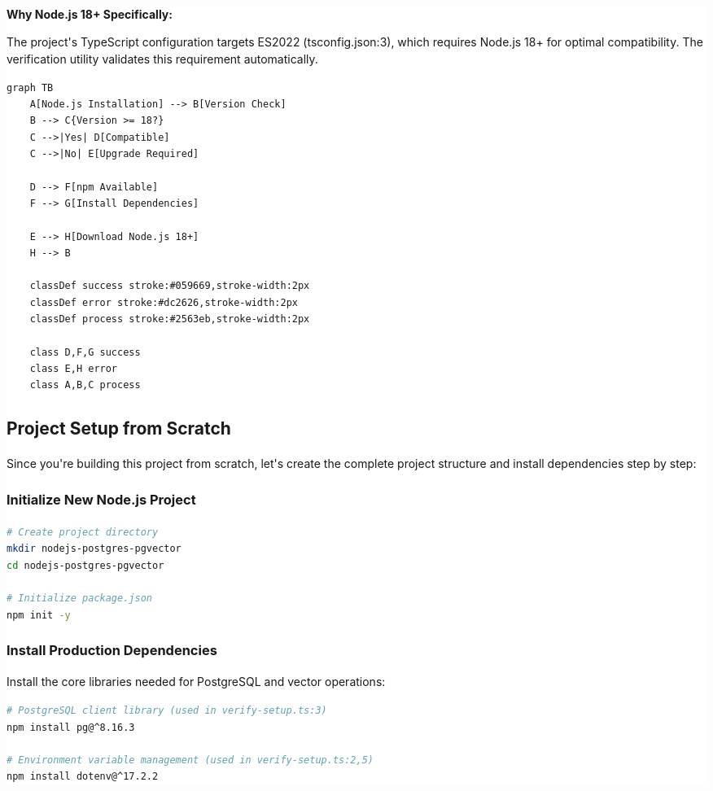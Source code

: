 **Why Node.js 18+ Specifically:**

The project's TypeScript configuration targets ES2022 (tsconfig.json:3), which requires Node.js 18+ for optimal compatibility. The verification utility validates this requirement automatically.

```mermaid
graph TB
    A[Node.js Installation] --> B[Version Check]
    B --> C{Version >= 18?}
    C -->|Yes| D[Compatible]
    C -->|No| E[Upgrade Required]

    D --> F[npm Available]
    F --> G[Install Dependencies]

    E --> H[Download Node.js 18+]
    H --> B

    classDef success stroke:#059669,stroke-width:2px
    classDef error stroke:#dc2626,stroke-width:2px
    classDef process stroke:#2563eb,stroke-width:2px

    class D,F,G success
    class E,H error
    class A,B,C process
```

## Project Setup from Scratch

Since you're building this project from scratch, let's create the complete project structure and install dependencies step by step:

### Initialize New Node.js Project

```bash
# Create project directory
mkdir nodejs-postgres-pgvector
cd nodejs-postgres-pgvector

# Initialize package.json
npm init -y
```

### Install Production Dependencies

Install the core libraries needed for PostgreSQL and vector operations:

```bash
# PostgreSQL client library (used in verify-setup.ts:3)
npm install pg@^8.16.3

# Environment variable management (used in verify-setup.ts:2,5)
npm install dotenv@^17.2.2
```
